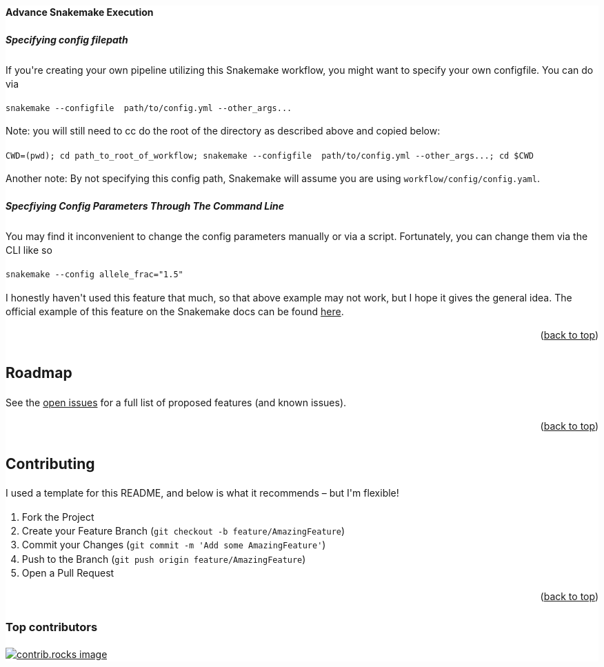 #### Advance Snakemake Execution

##### Specifying config filepath

If you're creating your own pipeline utilizing this Snakemake workflow, you might want to specify your own configfile. You can do via

`snakemake --configfile  path/to/config.yml --other_args...`

Note: you will still need to cc do the root of the directory as described above and copied below:

`CWD=(pwd); cd path_to_root_of_workflow; snakemake --configfile  path/to/config.yml --other_args...; cd $CWD`

Another note: By not specifying this config path, Snakemake will assume you are using `workflow/config/config.yaml`.

##### Specfiying Config Parameters Through The Command Line

You may find it inconvenient to change the config parameters manually or via a script. Fortunately, you can change them via the CLI like so

`snakemake --config allele_frac="1.5"`

I honestly haven't used this feature that much, so that above example may not work, but I hope it gives the general idea. The official example of this feature on the Snakemake docs can be found [here](https://snakemake.readthedocs.io/en/stable/snakefiles/configuration.html).

<p align="right">(<a href="#readme-top">back to top</a>)</p>


## Roadmap

See the [open issues](https://github.com/alemanac/GATK_mutect2_shifted_module_ANL/issues) for a full list of proposed features (and known issues).

<p align="right">(<a href="#readme-top">back to top</a>)</p>


## Contributing

I used a template for this README, and below is what it recommends – but I'm flexible!

1. Fork the Project
2. Create your Feature Branch (`git checkout -b feature/AmazingFeature`)
3. Commit your Changes (`git commit -m 'Add some AmazingFeature'`)
4. Push to the Branch (`git push origin feature/AmazingFeature`)
5. Open a Pull Request

<p align="right">(<a href="#readme-top">back to top</a>)</p>

### Top contributors

<a href="https://github.com/alemanac/GATK_mutect2_shifted_module_ANL/graphs/contributors">
  <img src="https://contrib.rocks/image?repo=alemanac/GATK_mutect2_shifted_module_ANL" alt="contrib.rocks image" />
</a>
